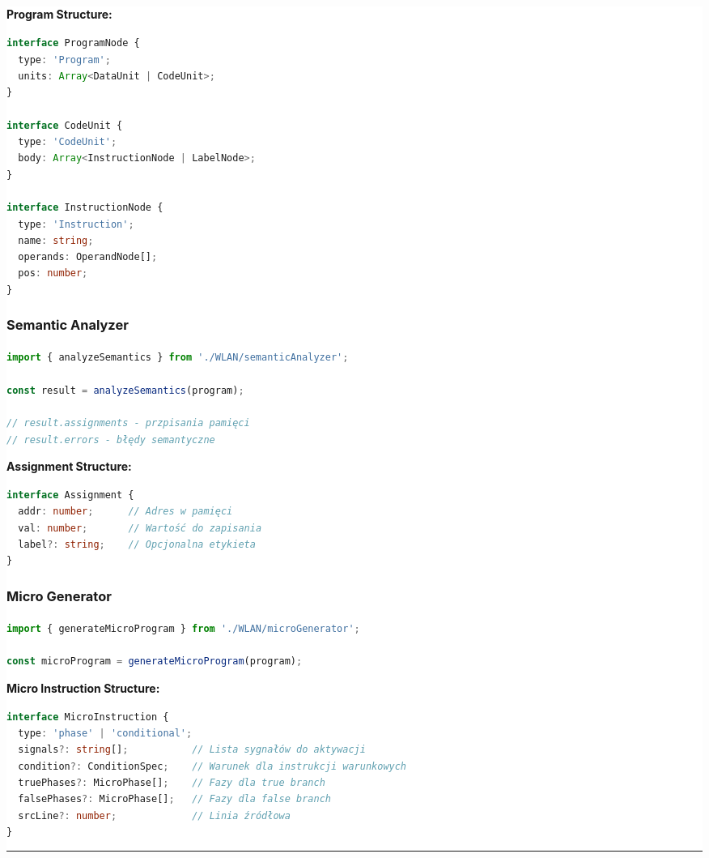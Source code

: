 **Program Structure:**
```typescript
interface ProgramNode {
  type: 'Program';
  units: Array<DataUnit | CodeUnit>;
}

interface CodeUnit {
  type: 'CodeUnit';
  body: Array<InstructionNode | LabelNode>;
}

interface InstructionNode {
  type: 'Instruction';
  name: string;
  operands: OperandNode[];
  pos: number;
}
```

### Semantic Analyzer

```typescript
import { analyzeSemantics } from './WLAN/semanticAnalyzer';

const result = analyzeSemantics(program);

// result.assignments - przpisania pamięci
// result.errors - błędy semantyczne
```

**Assignment Structure:**
```typescript
interface Assignment {
  addr: number;      // Adres w pamięci
  val: number;       // Wartość do zapisania
  label?: string;    // Opcjonalna etykieta
}
```

### Micro Generator

```typescript
import { generateMicroProgram } from './WLAN/microGenerator';

const microProgram = generateMicroProgram(program);
```

**Micro Instruction Structure:**
```typescript
interface MicroInstruction {
  type: 'phase' | 'conditional';
  signals?: string[];           // Lista sygnałów do aktywacji
  condition?: ConditionSpec;    // Warunek dla instrukcji warunkowych
  truePhases?: MicroPhase[];    // Fazy dla true branch
  falsePhases?: MicroPhase[];   // Fazy dla false branch
  srcLine?: number;             // Linia źródłowa
}
```

---